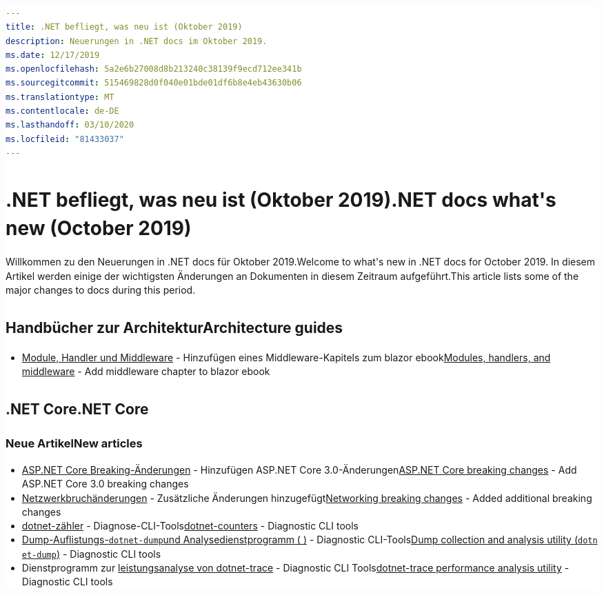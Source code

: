 ```yaml
---
title: .NET befliegt, was neu ist (Oktober 2019)
description: Neuerungen in .NET docs im Oktober 2019.
ms.date: 12/17/2019
ms.openlocfilehash: 5a2e6b27008d8b213240c38139f9ecd712ee341b
ms.sourcegitcommit: 515469828d0f040e01bde01df6b8e4eb43630b06
ms.translationtype: MT
ms.contentlocale: de-DE
ms.lasthandoff: 03/10/2020
ms.locfileid: "81433037"
---
```

# <a name="net-docs-whats-new-october-2019"></a><span data-ttu-id="3c303-103">.NET befliegt, was neu ist (Oktober 2019)</span><span class="sxs-lookup"><span data-stu-id="3c303-103">.NET docs what's new (October 2019)</span></span>

<span data-ttu-id="3c303-104">Willkommen zu den Neuerungen in .NET docs für Oktober 2019.</span><span class="sxs-lookup"><span data-stu-id="3c303-104">Welcome to what's new in .NET docs for October 2019.</span></span> <span data-ttu-id="3c303-105">In diesem Artikel werden einige der wichtigsten Änderungen an Dokumenten in diesem Zeitraum aufgeführt.</span><span class="sxs-lookup"><span data-stu-id="3c303-105">This article lists some of the major changes to docs during this period.</span></span>

## <a name="architecture-guides"></a><span data-ttu-id="3c303-106">Handbücher zur Architektur</span><span class="sxs-lookup"><span data-stu-id="3c303-106">Architecture guides</span></span>

- <span data-ttu-id="3c303-107">[Module, Handler und Middleware](../architecture/blazor-for-web-forms-developers/middleware.md) - Hinzufügen eines Middleware-Kapitels zum blazor ebook</span><span class="sxs-lookup"><span data-stu-id="3c303-107">[Modules, handlers, and middleware](../architecture/blazor-for-web-forms-developers/middleware.md) - Add middleware chapter to blazor ebook</span></span>

## <a name="net-core"></a><span data-ttu-id="3c303-108">.NET Core</span><span class="sxs-lookup"><span data-stu-id="3c303-108">.NET Core</span></span>

### <a name="new-articles"></a><span data-ttu-id="3c303-109">Neue Artikel</span><span class="sxs-lookup"><span data-stu-id="3c303-109">New articles</span></span>

- <span data-ttu-id="3c303-110">[ASP.NET Core Breaking-Änderungen](../core/compatibility/aspnetcore.md) - Hinzufügen ASP.NET Core 3.0-Änderungen</span><span class="sxs-lookup"><span data-stu-id="3c303-110">[ASP.NET Core breaking changes](../core/compatibility/aspnetcore.md) - Add ASP.NET Core 3.0 breaking changes</span></span>
- <span data-ttu-id="3c303-111">[Netzwerkbruchänderungen](../core/compatibility/networking.md) - Zusätzliche Änderungen hinzugefügt</span><span class="sxs-lookup"><span data-stu-id="3c303-111">[Networking breaking changes](../core/compatibility/networking.md) - Added additional breaking changes</span></span>
- <span data-ttu-id="3c303-112">[dotnet-zähler](../core/diagnostics/dotnet-counters.md) - Diagnose-CLI-Tools</span><span class="sxs-lookup"><span data-stu-id="3c303-112">[dotnet-counters](../core/diagnostics/dotnet-counters.md) - Diagnostic CLI tools</span></span>
- <span data-ttu-id="3c303-113">[Dump-Auflistungs-`dotnet-dump`und Analysedienstprogramm ( )](../core/diagnostics/dotnet-dump.md) - Diagnostic CLI-Tools</span><span class="sxs-lookup"><span data-stu-id="3c303-113">[Dump collection and analysis utility (`dotnet-dump`)](../core/diagnostics/dotnet-dump.md) - Diagnostic CLI tools</span></span>
- <span data-ttu-id="3c303-114">Dienstprogramm zur [leistungsanalyse von dotnet-trace](../core/diagnostics/dotnet-trace.md) - Diagnostic CLI Tools</span><span class="sxs-lookup"><span data-stu-id="3c303-114">[dotnet-trace performance analysis utility](../core/diagnostics/dotnet-trace.md) - Diagnostic CLI tools</span></span>
